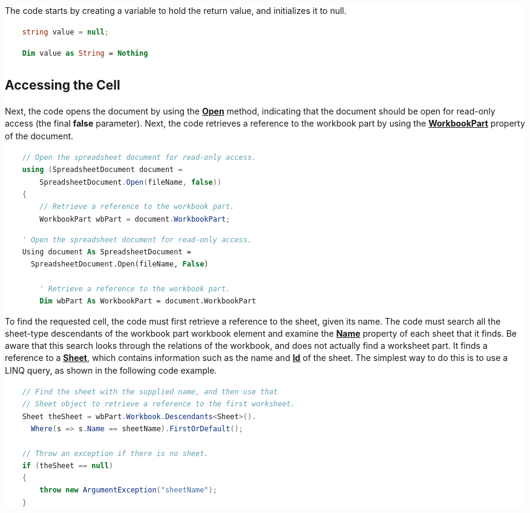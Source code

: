 The code starts by creating a variable to hold the return value, and
initializes it to null.

```csharp
    string value = null;
```

```vb
    Dim value as String = Nothing
```

## Accessing the Cell

Next, the code opens the document by using the **[Open](https://msdn.microsoft.com/library/office/documentformat.openxml.packaging.spreadsheetdocument.open.aspx)** method, indicating that the document
should be open for read-only access (the final **false** parameter). Next, the code retrieves a
reference to the workbook part by using the **[WorkbookPart](https://msdn.microsoft.com/library/office/documentformat.openxml.packaging.spreadsheetdocument.workbookpart.aspx)** property of the document.

```csharp
    // Open the spreadsheet document for read-only access.
    using (SpreadsheetDocument document = 
        SpreadsheetDocument.Open(fileName, false))
    {
        // Retrieve a reference to the workbook part.
        WorkbookPart wbPart = document.WorkbookPart;
```

```vb
    ' Open the spreadsheet document for read-only access.
    Using document As SpreadsheetDocument =
      SpreadsheetDocument.Open(fileName, False)

        ' Retrieve a reference to the workbook part.
        Dim wbPart As WorkbookPart = document.WorkbookPart
```

To find the requested cell, the code must first retrieve a reference to
the sheet, given its name. The code must search all the sheet-type
descendants of the workbook part workbook element and examine the **[Name](https://msdn.microsoft.com/library/office/documentformat.openxml.spreadsheet.sheet.name.aspx)** property of each sheet that it finds.
Be aware that this search looks through the relations of the workbook,
and does not actually find a worksheet part. It finds a reference to a
**[Sheet](https://msdn.microsoft.com/library/office/documentformat.openxml.spreadsheet.sheet.aspx)**, which contains information such as
the name and **[Id](https://msdn.microsoft.com/library/office/documentformat.openxml.spreadsheet.sheet.id.aspx)** of the sheet. The simplest way to do
this is to use a LINQ query, as shown in the following code example.

```csharp
    // Find the sheet with the supplied name, and then use that 
    // Sheet object to retrieve a reference to the first worksheet.
    Sheet theSheet = wbPart.Workbook.Descendants<Sheet>().
      Where(s => s.Name == sheetName).FirstOrDefault();

    // Throw an exception if there is no sheet.
    if (theSheet == null)
    {
        throw new ArgumentException("sheetName");
    }
```
